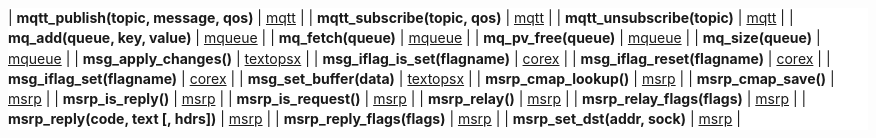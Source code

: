 | **mqtt_publish(topic, message, qos)** | [mqtt](http://www.kamailio.org/docs/modules/5.7.x/modules/mqtt.html#evapi.f.mqtt_publishmqtt) |
| **mqtt_subscribe(topic, qos)** | [mqtt](http://www.kamailio.org/docs/modules/5.7.x/modules/mqtt.html#evapi.f.mqtt_subscribemqtt) |
| **mqtt_unsubscribe(topic)** | [mqtt](http://www.kamailio.org/docs/modules/5.7.x/modules/mqtt.html#evapi.f.mqtt_unsubscribemqtt) |
| **mq_add(queue, key, value)** | [mqueue](http://www.kamailio.org/docs/modules/5.7.x/modules/mqueue.html#mqueue.f.mq_addmqueue) |
| **mq_fetch(queue)** | [mqueue](http://www.kamailio.org/docs/modules/5.7.x/modules/mqueue.html#mqueue.f.mq_fetchmqueue) |
| **mq_pv_free(queue)** | [mqueue](http://www.kamailio.org/docs/modules/5.7.x/modules/mqueue.html#mqueue.f.mq_pv_freemqueue) |
| **mq_size(queue)** | [mqueue](http://www.kamailio.org/docs/modules/5.7.x/modules/mqueue.html#mqueue.f.mq_sizemqueue) |
| **msg_apply_changes()** | [textopsx](http://www.kamailio.org/docs/modules/5.7.x/modules/textopsx.html#textopsx.f.msg_apply_changestextopsx) |
| **msg_iflag_is_set(flagname)** | [corex](http://www.kamailio.org/docs/modules/5.7.x/modules/corex.html#corex.f.msg_iflag_is_setcorex) |
| **msg_iflag_reset(flagname)** | [corex](http://www.kamailio.org/docs/modules/5.7.x/modules/corex.html#corex.f.msg_iflag_resetcorex) |
| **msg_iflag_set(flagname)** | [corex](http://www.kamailio.org/docs/modules/5.7.x/modules/corex.html#corex.f.msg_iflag_setcorex) |
| **msg_set_buffer(data)** | [textopsx](http://www.kamailio.org/docs/modules/5.7.x/modules/textopsx.html#textopsx.f.msg_set_buffertextopsx) |
| **msrp_cmap_lookup()** | [msrp](http://www.kamailio.org/docs/modules/5.7.x/modules/msrp.html#msrp.f.msrp_cmap_lookupmsrp) |
| **msrp_cmap_save()** | [msrp](http://www.kamailio.org/docs/modules/5.7.x/modules/msrp.html#msrp.f.msrp_cmap_savemsrp) |
| **msrp_is_reply()** | [msrp](http://www.kamailio.org/docs/modules/5.7.x/modules/msrp.html#msrp.f.msrp_is_replymsrp) |
| **msrp_is_request()** | [msrp](http://www.kamailio.org/docs/modules/5.7.x/modules/msrp.html#msrp.f.msrp_is_requestmsrp) |
| **msrp_relay()** | [msrp](http://www.kamailio.org/docs/modules/5.7.x/modules/msrp.html#msrp.f.msrp_relaymsrp) |
| **msrp_relay_flags(flags)** | [msrp](http://www.kamailio.org/docs/modules/5.7.x/modules/msrp.html#msrp.f.msrp_relay_flagsmsrp) |
| **msrp_reply(code, text [, hdrs])** | [msrp](http://www.kamailio.org/docs/modules/5.7.x/modules/msrp.html#msrp.f.msrp_replymsrp) |
| **msrp_reply_flags(flags)** | [msrp](http://www.kamailio.org/docs/modules/5.7.x/modules/msrp.html#msrp.f.msrp_reply_flagsmsrp) |
| **msrp_set_dst(addr, sock)** | [msrp](http://www.kamailio.org/docs/modules/5.7.x/modules/msrp.html#msrp.f.msrp_set_dstmsrp) |
